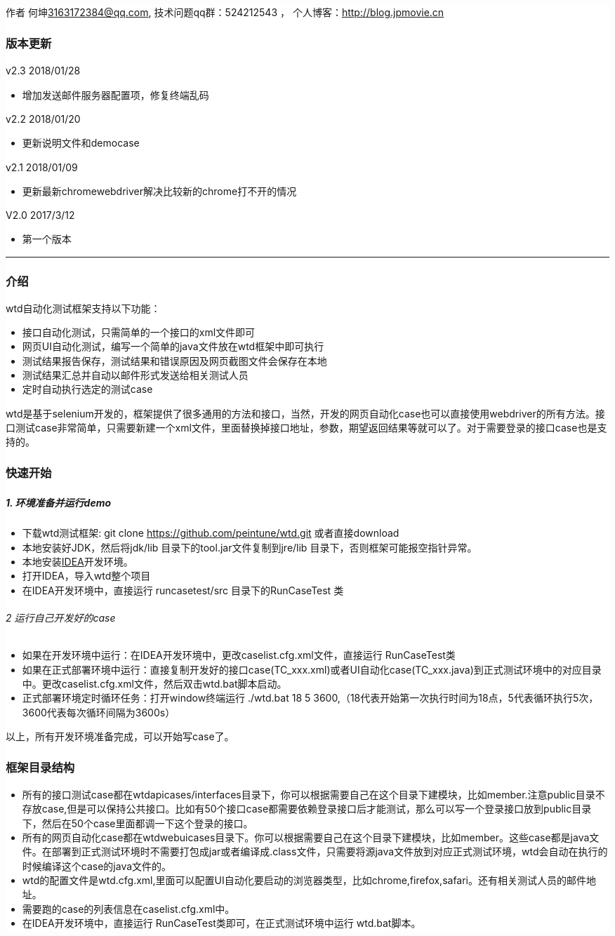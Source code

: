 作者 何坤<3163172384@qq.com>, 技术问题qq群：524212543 ， 个人博客：http://blog.jpmovie.cn

### 版本更新

v2.3    2018/01/28 
- 增加发送邮件服务器配置项，修复终端乱码

v2.2    2018/01/20 
- 更新说明文件和democase

v2.1    2018/01/09 
- 更新最新chromewebdriver解决比较新的chrome打不开的情况

V2.0	2017/3/12
- 第一个版本
--------------

### 介绍
wtd自动化测试框架支持以下功能：
- 接口自动化测试，只需简单的一个接口的xml文件即可
- 网页UI自动化测试，编写一个简单的java文件放在wtd框架中即可执行
- 测试结果报告保存，测试结果和错误原因及网页截图文件会保存在本地
- 测试结果汇总并自动以邮件形式发送给相关测试人员
- 定时自动执行选定的测试case

wtd是基于selenium开发的，框架提供了很多通用的方法和接口，当然，开发的网页自动化case也可以直接使用webdriver的所有方法。接口测试case非常简单，只需要新建一个xml文件，里面替换掉接口地址，参数，期望返回结果等就可以了。对于需要登录的接口case也是支持的。

### 快速开始
##### 1. 环境准备并运行demo
- 下载wtd测试框架: git clone https://github.com/peintune/wtd.git 或者直接download
- 本地安装好JDK，然后将jdk/lib 目录下的tool.jar文件复制到jre/lib 目录下，否则框架可能报空指针异常。
- 本地安装[IDEA](https://www.jetbrains.com/idea/)开发环境。
- 打开IDEA，导入wtd整个项目
- 在IDEA开发环境中，直接运行 runcasetest/src 目录下的RunCaseTest 类
###### 2 运行自己开发好的case
- 如果在开发环境中运行：在IDEA开发环境中，更改caselist.cfg.xml文件，直接运行 RunCaseTest类
- 如果在正式部署环境中运行：直接复制开发好的接口case(TC_xxx.xml)或者UI自动化case(TC_xxx.java)到正式测试环境中的对应目录中。更改caselist.cfg.xml文件，然后双击wtd.bat脚本启动。
- 正式部署环境定时循环任务：打开window终端运行  ./wtd.bat 18 5 3600,（18代表开始第一次执行时间为18点，5代表循环执行5次，3600代表每次循环间隔为3600s）

以上，所有开发环境准备完成，可以开始写case了。

###  框架目录结构
- 所有的接口测试case都在wtdapicases/interfaces目录下，你可以根据需要自己在这个目录下建模块，比如member.注意public目录不存放case,但是可以保持公共接口。比如有50个接口case都需要依赖登录接口后才能测试，那么可以写一个登录接口放到public目录下，然后在50个case里面都调一下这个登录的接口。
- 所有的网页自动化case都在wtdwebuicases目录下。你可以根据需要自己在这个目录下建模块，比如member。这些case都是java文件。在部署到正式测试环境时不需要打包成jar或者编译成.class文件，只需要将源java文件放到对应正式测试环境，wtd会自动在执行的时候编译这个case的java文件的。
- wtd的配置文件是wtd.cfg.xml,里面可以配置UI自动化要启动的浏览器类型，比如chrome,firefox,safari。还有相关测试人员的邮件地址。
- 需要跑的case的列表信息在caselist.cfg.xml中。
- 在IDEA开发环境中，直接运行 RunCaseTest类即可，在正式测试环境中运行  wtd.bat脚本。